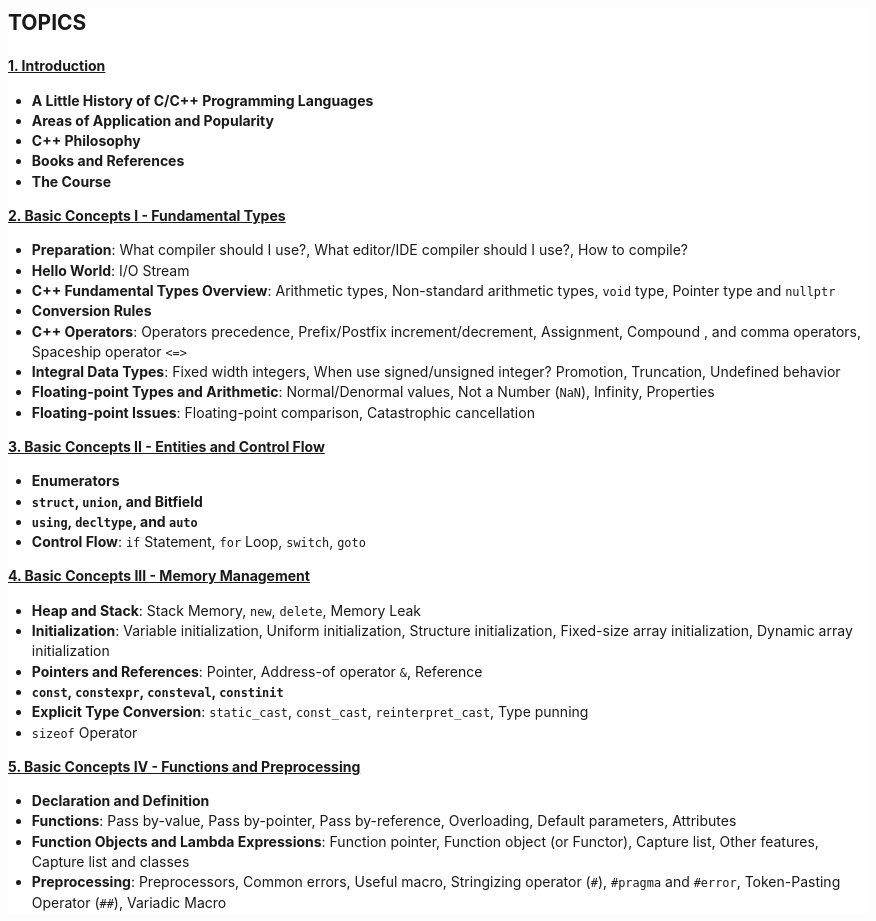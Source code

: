 ## TOPICS

**[1. Introduction](https://github.com/federico-busato/Modern-CPP-Programming/blob/master/01.Introduction.pdf)**

* **A Little History of C/C++ Programming Languages**
* **Areas of Application and Popularity**
* **C++ Philosophy**
* **Books and References**
* **The Course**

**[2. Basic Concepts I - Fundamental Types](https://github.com/federico-busato/Modern-CPP-Programming/blob/master/02.Basic_Concepts_I.pdf)**

* **Preparation**: What compiler should I use?, What editor/IDE compiler should I use?, How to compile?
* **Hello World**: I/O Stream
* **C++ Fundamental Types Overview**: Arithmetic types, Non-standard arithmetic types, `void` type, Pointer type and `nullptr`
* **Conversion Rules**
* **C++ Operators**: Operators precedence, Prefix/Postfix increment/decrement, Assignment, Compound , and comma operators, Spaceship operator `<=>` 
* **Integral Data Types**: Fixed width integers, When use signed/unsigned integer? Promotion, Truncation, Undefined behavior
* **Floating-point Types and Arithmetic**: Normal/Denormal values, Not a Number (`NaN`), Infinity, Properties
* **Floating-point Issues**: Floating-point comparison, Catastrophic cancellation

**[3. Basic Concepts II - Entities and Control Flow](https://github.com/federico-busato/Modern-CPP-Programming/blob/master/03.Basic_Concepts_II.pdf)**

* **Enumerators**
* **`struct`, `union`, and Bitfield**
* **`using`, `decltype`, and `auto`**
* **Control Flow**: `if` Statement, `for` Loop, `switch`, `goto`

**[4. Basic Concepts III - Memory Management](https://github.com/federico-busato/Modern-CPP-Programming/blob/master/04.Basic_Concepts_III.pdf)**

* **Heap and Stack**: Stack Memory, `new`, `delete`, Memory Leak
* **Initialization**: Variable initialization, Uniform initialization, Structure initialization, Fixed-size array initialization, Dynamic array initialization
* **Pointers and References**: Pointer, Address-of operator `&`, Reference
* **`const`, `constexpr`, `consteval`, `constinit`**
* **Explicit Type Conversion**: `static_cast`, `const_cast`, `reinterpret_cast`, Type punning
* `sizeof` Operator

**[5. Basic Concepts IV - Functions and Preprocessing](https://github.com/federico-busato/Modern-CPP-Programming/blob/master/05.Basic_Concepts_IV.pdf)**

* **Declaration and Definition**
* **Functions**: Pass by-value, Pass by-pointer, Pass by-reference, Overloading, Default parameters, Attributes
* **Function Objects and Lambda Expressions**: Function pointer, Function object (or Functor), Capture list, Other features, Capture list and classes
* **Preprocessing**: Preprocessors, Common errors, Useful macro, Stringizing operator (`#`), `#pragma` and `#error`, Token-Pasting Operator (`##`), Variadic Macro
